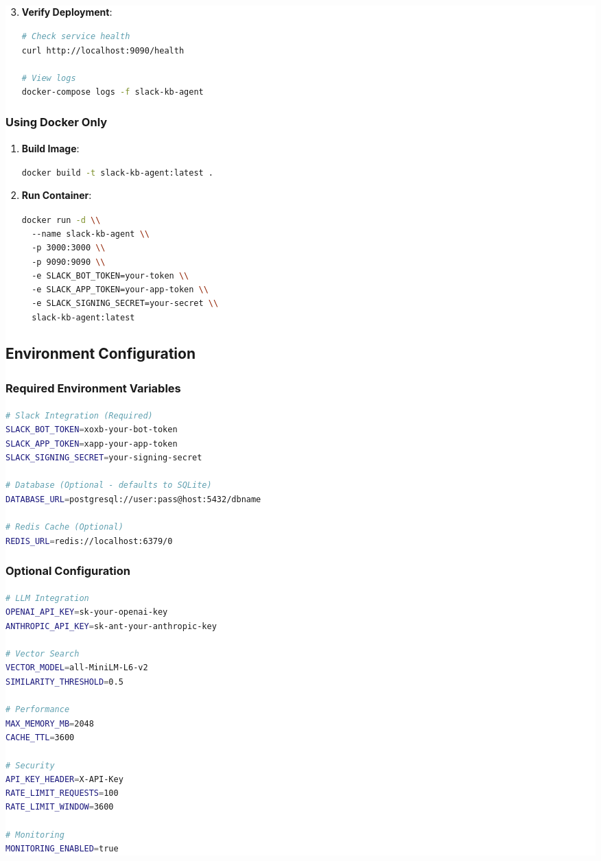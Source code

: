 3. **Verify Deployment**:
   ```bash
   # Check service health
   curl http://localhost:9090/health
   
   # View logs
   docker-compose logs -f slack-kb-agent
   ```

### Using Docker Only

1. **Build Image**:
   ```bash
   docker build -t slack-kb-agent:latest .
   ```

2. **Run Container**:
   ```bash
   docker run -d \\
     --name slack-kb-agent \\
     -p 3000:3000 \\
     -p 9090:9090 \\
     -e SLACK_BOT_TOKEN=your-token \\
     -e SLACK_APP_TOKEN=your-app-token \\
     -e SLACK_SIGNING_SECRET=your-secret \\
     slack-kb-agent:latest
   ```

## Environment Configuration

### Required Environment Variables
```bash
# Slack Integration (Required)
SLACK_BOT_TOKEN=xoxb-your-bot-token
SLACK_APP_TOKEN=xapp-your-app-token
SLACK_SIGNING_SECRET=your-signing-secret

# Database (Optional - defaults to SQLite)
DATABASE_URL=postgresql://user:pass@host:5432/dbname

# Redis Cache (Optional)
REDIS_URL=redis://localhost:6379/0
```

### Optional Configuration
```bash
# LLM Integration
OPENAI_API_KEY=sk-your-openai-key
ANTHROPIC_API_KEY=sk-ant-your-anthropic-key

# Vector Search
VECTOR_MODEL=all-MiniLM-L6-v2
SIMILARITY_THRESHOLD=0.5

# Performance
MAX_MEMORY_MB=2048
CACHE_TTL=3600

# Security
API_KEY_HEADER=X-API-Key
RATE_LIMIT_REQUESTS=100
RATE_LIMIT_WINDOW=3600

# Monitoring
MONITORING_ENABLED=true
```